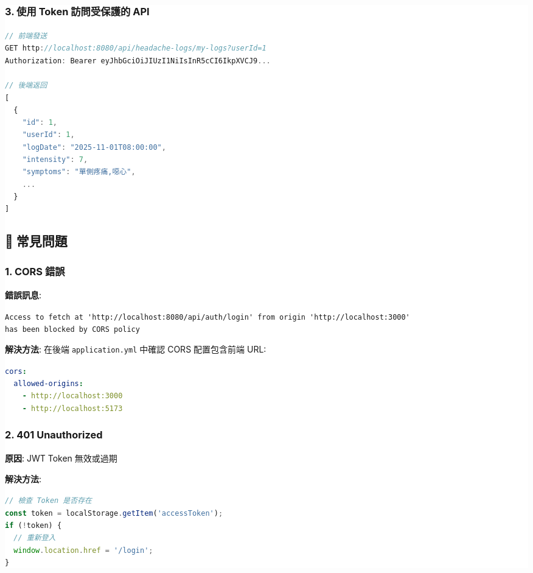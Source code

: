 ### 3. 使用 Token 訪問受保護的 API

```typescript
// 前端發送
GET http://localhost:8080/api/headache-logs/my-logs?userId=1
Authorization: Bearer eyJhbGciOiJIUzI1NiIsInR5cCI6IkpXVCJ9...

// 後端返回
[
  {
    "id": 1,
    "userId": 1,
    "logDate": "2025-11-01T08:00:00",
    "intensity": 7,
    "symptoms": "單側疼痛,噁心",
    ...
  }
]
```

## 🐛 常見問題

### 1. CORS 錯誤

**錯誤訊息**:
```
Access to fetch at 'http://localhost:8080/api/auth/login' from origin 'http://localhost:3000' 
has been blocked by CORS policy
```

**解決方法**:
在後端 `application.yml` 中確認 CORS 配置包含前端 URL:

```yaml
cors:
  allowed-origins: 
    - http://localhost:3000
    - http://localhost:5173
```

### 2. 401 Unauthorized

**原因**: JWT Token 無效或過期

**解決方法**:
```typescript
// 檢查 Token 是否存在
const token = localStorage.getItem('accessToken');
if (!token) {
  // 重新登入
  window.location.href = '/login';
}
```
